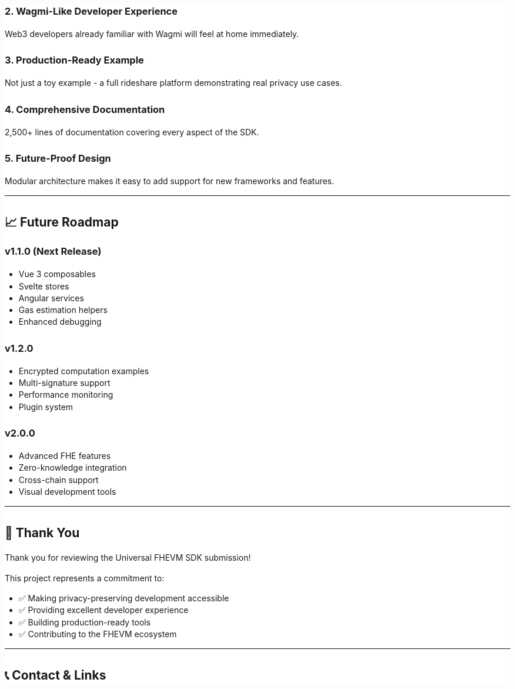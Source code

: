 ### 2. Wagmi-Like Developer Experience
Web3 developers already familiar with Wagmi will feel at home immediately.

### 3. Production-Ready Example
Not just a toy example - a full rideshare platform demonstrating real privacy use cases.

### 4. Comprehensive Documentation
2,500+ lines of documentation covering every aspect of the SDK.

### 5. Future-Proof Design
Modular architecture makes it easy to add support for new frameworks and features.

---

## 📈 Future Roadmap

### v1.1.0 (Next Release)
- Vue 3 composables
- Svelte stores
- Angular services
- Gas estimation helpers
- Enhanced debugging

### v1.2.0
- Encrypted computation examples
- Multi-signature support
- Performance monitoring
- Plugin system

### v2.0.0
- Advanced FHE features
- Zero-knowledge integration
- Cross-chain support
- Visual development tools

---

## 🙏 Thank You

Thank you for reviewing the Universal FHEVM SDK submission!

This project represents a commitment to:
- ✅ Making privacy-preserving development accessible
- ✅ Providing excellent developer experience
- ✅ Building production-ready tools
- ✅ Contributing to the FHEVM ecosystem

---

## 📞 Contact & Links
